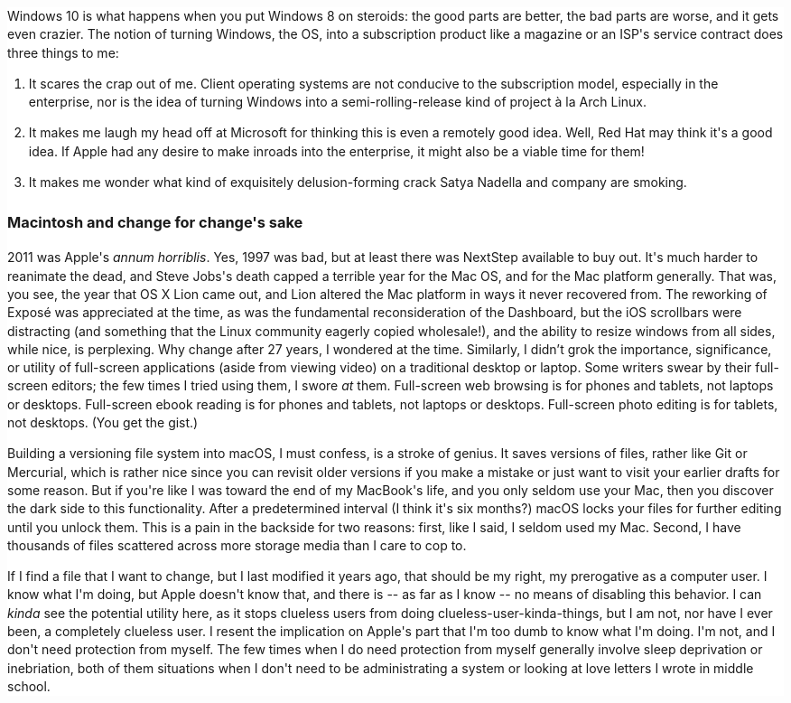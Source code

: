Windows 10 is what happens when you put Windows 8 on steroids: the good
parts are better, the bad parts are worse, and it gets even crazier.
The notion of turning Windows, the OS, into a subscription product like
a magazine or an ISP's service contract does three things to me:

1. It scares the crap out of me.  Client operating systems are not
   conducive to the subscription model, especially in the enterprise,
   nor is the idea of turning Windows into a semi-rolling-release kind
   of project à la Arch Linux.

2. It makes me laugh my head off at Microsoft for thinking this is even
   a remotely good idea.  Well, Red Hat may think it's a good idea.  If
   Apple had any desire to make inroads into the enterprise, it might
   also be a viable time for them!

3. It makes me wonder what kind of exquisitely delusion-forming crack
   Satya Nadella and company are smoking.

### Macintosh and change for change's sake

2011 was Apple's _annum horriblis_.  Yes, 1997 was bad, but at least
there was NextStep available to buy out.  It's much harder to reanimate
the dead, and Steve Jobs's death capped a terrible year for the Mac OS,
and for the Mac platform generally.  That was, you see, the year that OS
X Lion came out, and Lion altered the Mac platform in ways it never
recovered from.  The reworking of Exposé was appreciated at the time, as
was the fundamental reconsideration of the Dashboard, but the iOS
scrollbars were distracting (and something that the Linux community
eagerly copied wholesale!), and the ability to resize windows from all
sides, while nice, is perplexing.  Why change after 27 years, I wondered
at the time.  Similarly, I didn’t grok the importance, significance, or
utility of full-screen applications (aside from viewing video) on a
traditional desktop or laptop.  Some writers swear by their full-screen
editors; the few times I tried using them, I swore _at_ them.
Full-screen web browsing is for phones and tablets, not laptops or
desktops.  Full-screen ebook reading is for phones and tablets, not
laptops or desktops.  Full-screen photo editing is for tablets, not
desktops.  (You get the gist.)

Building a versioning file system into macOS, I must confess, is a
stroke of genius.  It saves versions of files, rather like Git or
Mercurial, which is rather nice since you can revisit older versions if
you make a mistake or just want to visit your earlier drafts for some
reason.  But if you're like I was toward the end of my MacBook's life,
and you only seldom use your Mac, then you discover the dark side to
this functionality.  After a predetermined interval (I think it's six
months?) macOS locks your files for further editing until you unlock
them.  This is a pain in the backside for two reasons: first, like I
said, I seldom used my Mac. Second, I have thousands of files scattered
across more storage media than I care to cop to.

If I find a file that I want to change, but I last modified it years
ago, that should be my right, my prerogative as a computer user.  I know
what I'm doing, but Apple doesn't know that, and there is -- as far as I
know -- no means of disabling this behavior.  I can _kinda_ see the
potential utility here, as it stops clueless users from doing
clueless-user-kinda-things, but I am not, nor have I ever been, a
completely clueless user.  I resent the implication on Apple's part that
I'm too dumb to know what I'm doing.  I'm not, and I don't need
protection from myself.  The few times when I do need protection from
myself generally involve sleep deprivation or inebriation, both of them
situations when I don't need to be administrating a system or looking at
love letters I wrote in middle school.
